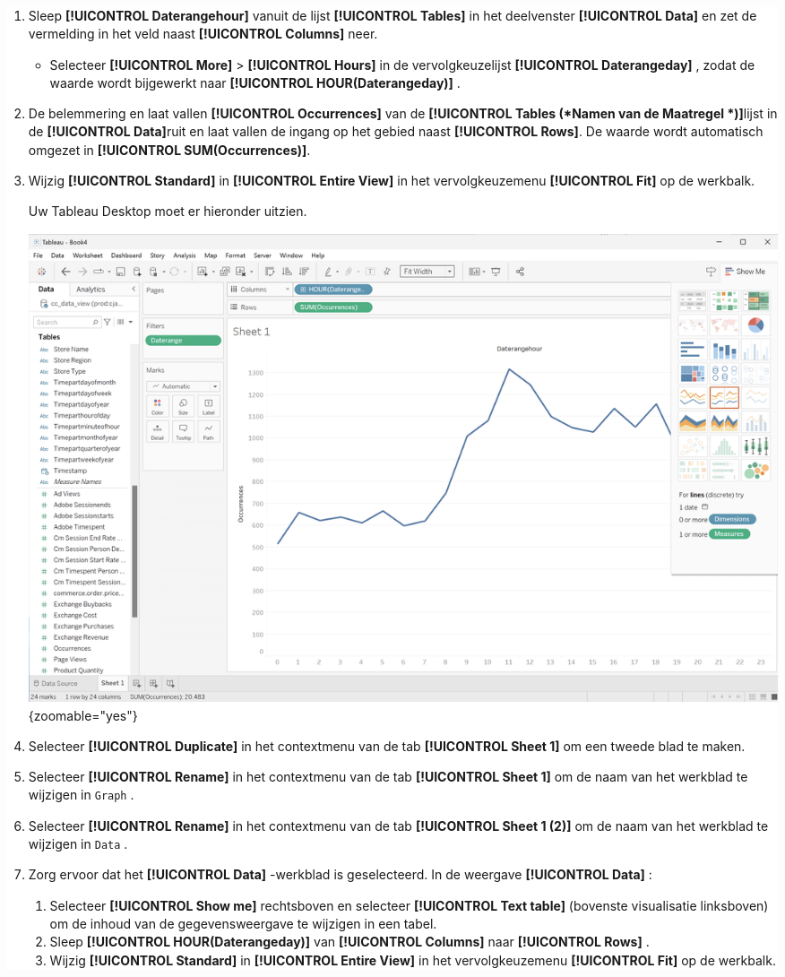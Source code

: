    1. Sleep **[!UICONTROL Daterangehour]** vanuit de lijst **[!UICONTROL Tables]** in het deelvenster **[!UICONTROL Data]** en zet de vermelding in het veld naast **[!UICONTROL Columns]** neer.
      * Selecteer **[!UICONTROL More]** > **[!UICONTROL Hours]** in de vervolgkeuzelijst **[!UICONTROL Daterangeday]** , zodat de waarde wordt bijgewerkt naar **[!UICONTROL HOUR(Daterangeday)]** .
   1. De belemmering en laat vallen **[!UICONTROL Occurrences]** van de **[!UICONTROL Tables (*Namen van de Maatregel *)]**&#x200B;lijst in de **[!UICONTROL Data]**&#x200B;ruit en laat vallen de ingang op het gebied naast **[!UICONTROL Rows]**. De waarde wordt automatisch omgezet in **[!UICONTROL SUM(Occurrences)]**.
   1. Wijzig **[!UICONTROL Standard]** in **[!UICONTROL Entire View]** in het vervolgkeuzemenu **[!UICONTROL Fit]** op de werkbalk.

      Uw Tableau Desktop moet er hieronder uitzien.

      ![ Grafiek van de Desktop van Tableau ](assets/uc3-tableau-graph.png){zoomable="yes"}

1. Selecteer **[!UICONTROL Duplicate]** in het contextmenu van de tab **[!UICONTROL Sheet 1]** om een tweede blad te maken.
1. Selecteer **[!UICONTROL Rename]** in het contextmenu van de tab **[!UICONTROL Sheet 1]** om de naam van het werkblad te wijzigen in `Graph` .
1. Selecteer **[!UICONTROL Rename]** in het contextmenu van de tab **[!UICONTROL Sheet 1 (2)]** om de naam van het werkblad te wijzigen in `Data` .
1. Zorg ervoor dat het **[!UICONTROL Data]** -werkblad is geselecteerd. In de weergave **[!UICONTROL Data]** :
   1. Selecteer **[!UICONTROL Show me]** rechtsboven en selecteer **[!UICONTROL Text table]** (bovenste visualisatie linksboven) om de inhoud van de gegevensweergave te wijzigen in een tabel.
   1. Sleep **[!UICONTROL HOUR(Daterangeday)]** van **[!UICONTROL Columns]** naar **[!UICONTROL Rows]** .
   1. Wijzig **[!UICONTROL Standard]** in **[!UICONTROL Entire View]** in het vervolgkeuzemenu **[!UICONTROL Fit]** op de werkbalk.
